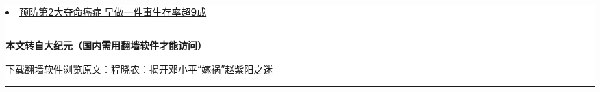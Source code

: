 <li><a href="https://github.com/19920513/djy/blob/master/gb/23/12/19/n14139698.md#1">预防第2大夺命癌症 早做一件事生存率超9成</a></li>
<hr>
<strong>本文转自<a href="https://www.epochtimes.com">大纪元</a>（国内需用<a href="https://github.com/19920513/www/blob/master/README.md#8">翻墙软件</a>才能访问）</strong><p>下载<a href="https://github.com/19920513/www/blob/master/README.md#8">翻墙软件</a>浏览原文：<a href="https://www.epochtimes.com/gb/8/10/21/n2303576.htm">程晓农：揭开邓小平“嫁祸”赵紫阳之迷</a></p><hr>
